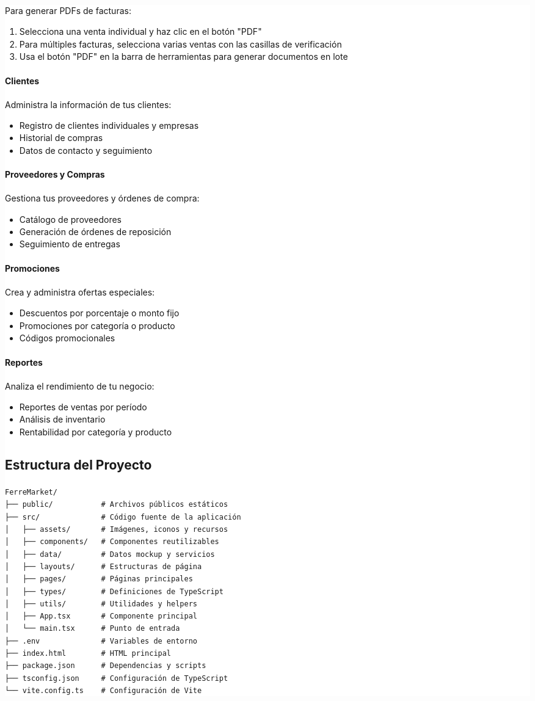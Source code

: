 Para generar PDFs de facturas:
1. Selecciona una venta individual y haz clic en el botón "PDF"
2. Para múltiples facturas, selecciona varias ventas con las casillas de verificación
3. Usa el botón "PDF" en la barra de herramientas para generar documentos en lote

#### Clientes

Administra la información de tus clientes:
- Registro de clientes individuales y empresas
- Historial de compras
- Datos de contacto y seguimiento

#### Proveedores y Compras

Gestiona tus proveedores y órdenes de compra:
- Catálogo de proveedores
- Generación de órdenes de reposición
- Seguimiento de entregas

#### Promociones

Crea y administra ofertas especiales:
- Descuentos por porcentaje o monto fijo
- Promociones por categoría o producto
- Códigos promocionales

#### Reportes

Analiza el rendimiento de tu negocio:
- Reportes de ventas por período
- Análisis de inventario
- Rentabilidad por categoría y producto

## Estructura del Proyecto

```
FerreMarket/
├── public/           # Archivos públicos estáticos
├── src/              # Código fuente de la aplicación
│   ├── assets/       # Imágenes, iconos y recursos
│   ├── components/   # Componentes reutilizables
│   ├── data/         # Datos mockup y servicios
│   ├── layouts/      # Estructuras de página
│   ├── pages/        # Páginas principales
│   ├── types/        # Definiciones de TypeScript
│   ├── utils/        # Utilidades y helpers
│   ├── App.tsx       # Componente principal
│   └── main.tsx      # Punto de entrada
├── .env              # Variables de entorno
├── index.html        # HTML principal
├── package.json      # Dependencias y scripts
├── tsconfig.json     # Configuración de TypeScript
└── vite.config.ts    # Configuración de Vite
```
